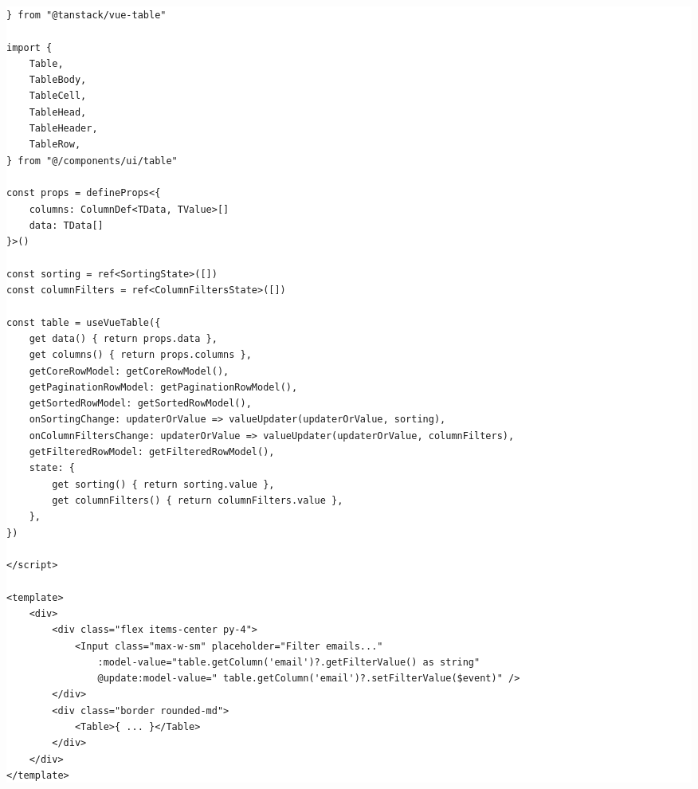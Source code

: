 ```vue:line-numbers {4,11,19,39,48-49,52,60-64}
} from "@tanstack/vue-table"

import {
    Table,
    TableBody,
    TableCell,
    TableHead,
    TableHeader,
    TableRow,
} from "@/components/ui/table"

const props = defineProps<{
    columns: ColumnDef<TData, TValue>[]
    data: TData[]
}>()

const sorting = ref<SortingState>([])
const columnFilters = ref<ColumnFiltersState>([])

const table = useVueTable({
    get data() { return props.data },
    get columns() { return props.columns },
    getCoreRowModel: getCoreRowModel(),
    getPaginationRowModel: getPaginationRowModel(),
    getSortedRowModel: getSortedRowModel(),
    onSortingChange: updaterOrValue => valueUpdater(updaterOrValue, sorting),
    onColumnFiltersChange: updaterOrValue => valueUpdater(updaterOrValue, columnFilters),
    getFilteredRowModel: getFilteredRowModel(),
    state: {
        get sorting() { return sorting.value },
        get columnFilters() { return columnFilters.value },
    },
})

</script>

<template>
    <div>
        <div class="flex items-center py-4">
            <Input class="max-w-sm" placeholder="Filter emails..."
                :model-value="table.getColumn('email')?.getFilterValue() as string"
                @update:model-value=" table.getColumn('email')?.setFilterValue($event)" />
        </div>
        <div class="border rounded-md">
            <Table>{ ... }</Table>
        </div>
    </div>
</template>

```
